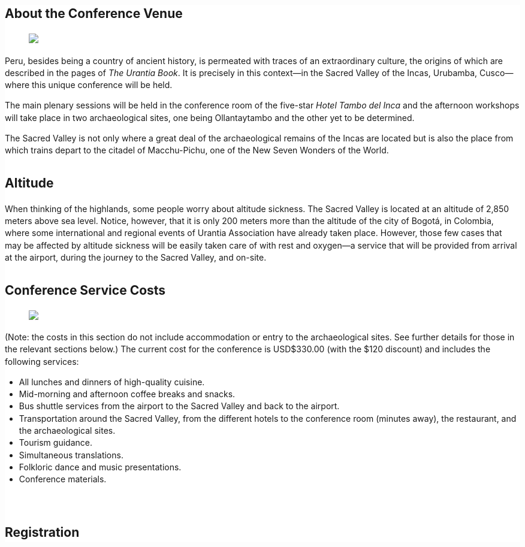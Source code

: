 ## About the Conference Venue

<figure id="Figure_3" class="image urantiapedia image-style-align-left">
<img src="/image/article/IUA_Tidings/OLLANTAYTAMBO-3-300x225.jpg">
</figure>

Peru, besides being a country of ancient history, is permeated with traces of an extraordinary culture, the origins of which are described in the pages of _The Urantia Book_. It is precisely in this context—in the Sacred Valley of the Incas, Urubamba, Cusco—where this unique conference will be held.

The main plenary sessions will be held in the conference room of the five-star _Hotel Tambo del Inca_ and the afternoon workshops will take place in two archaeological sites, one being Ollantaytambo and the other yet to be determined.

The Sacred Valley is not only where a great deal of the archaeological remains of the Incas are located but is also the place from which trains depart to the citadel of Macchu-Pichu, one of the New Seven Wonders of the World. 
<br style="clear:both;"/>

## Altitude

When thinking of the highlands, some people worry about altitude sickness. The Sacred Valley is located at an altitude of 2,850 meters above sea level. Notice, however, that it is only 200 meters more than the altitude of the city of Bogotá, in Colombia, where some international and regional events of Urantia Association have already taken place. However, those few cases that may be affected by altitude sickness will be easily taken care of with rest and oxygen—a service that will be provided from arrival at the airport, during the journey to the Sacred Valley, and on-site.

## Conference Service Costs

<figure id="Figure_4" class="image urantiapedia image-style-align-right">
<img src="/image/article/IUA_Tidings/RESTAURANT-3-300x300.jpg">
</figure>

(Note: the costs in this section do not include accommodation or entry to the archaeological sites. See further details for those in the relevant sections below.) The current cost for the conference is USD$330.00 (with the $120 discount) and includes the following services:

- All lunches and dinners of high-quality cuisine.
- Mid-morning and afternoon coffee breaks and snacks.
- Bus shuttle services from the airport to the Sacred Valley and back to the airport.
- Transportation around the Sacred Valley, from the different hotels to the conference room (minutes away), the restaurant, and the archaeological sites.
- Tourism guidance.
- Simultaneous translations.
- Folkloric dance and music presentations.
- Conference materials.
<br style="clear:both;"/>

## Registration
